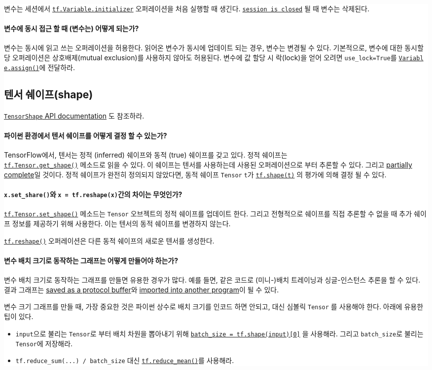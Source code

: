 변수는 세션에서
[`tf.Variable.initializer`](../api_docs/python/state_ops.md#Variable.initializer)
오퍼레이션을 처음 실행할 때 생긴다.
[`session is closed`](../api_docs/python/client.md#Session.close)
될 때 변수는 삭제된다.

#### 변수에 동시 접근 할 때 (변수는) 어떻게 되는가? 

변수는 동시에 읽고 쓰는 오퍼레이션을 허용한다.
읽어온 변수가 동시에 업데이트 되는 경우, 변수는 변경될 수 있다.
기본적으로, 변수에 대한 동시할당 오퍼레이션은 상호배제(mutual exclusion)를 사용하지 않아도 허용된다.
변수에 값 할당 시 락(lock)을 얻어 오려면 `use_lock=True`를
[`Variable.assign()`](../api_docs/python/state_ops.md#Variable.assign)에 전달하라.

## 텐서 쉐이프(shape)

[`TensorShape` API documentation](../api_docs/python/framework.md#TensorShape)
도 참조하라.

#### 파이썬 환경에서 텐서 쉐이프를 어떻게 결정 할 수 있는가?

TensorFlow에서, 텐서는 정적 (inferred) 쉐이프와 동적 (true) 쉐이프를 갖고 있다. 정적 쉐이프는  
[`tf.Tensor.get_shape()`](../api_docs/python/framework.md#Tensor.get_shape)
메소드로 읽을 수 있다. 이 쉐이프는 텐서를 사용하는데 사용된 오퍼레이션으로 부터 추론할 수 있다.
그리고 [partially complete](../api_docs/python/framework.md#TensorShape)일 것이다.
정적 쉐이프가 완전히 정의되지 않았다면, 동적 쉐이프 `Tensor` `t`가 
[`tf.shape(t)`](../api_docs/python/array_ops.md#shape)
의 평가에 의해 결정 될 수 있다.

#### `x.set_share()`와 `x = tf.reshape(x)`간의 차이는 무엇인가?

[`tf.Tensor.set_shape()`](../api_docs/python/framework.md)
메소드는 `Tensor` 오브젝트의 정적 쉐이프를 업데이트 한다.
그리고 전형적으로 쉐이프를 직접 추론할 수 없을 때 추가 쉐이프 정보를 제공하기 위해 사용한다.
이는 텐서의 동적 쉐이프를 변경하지 않는다. 

[`tf.reshape()`](../api_docs/python/array_ops.md#reshape)
오퍼레이션은 다른 동적 쉐이프의 새로운 텐서를 생성한다.

#### 변수 배치 크기로 동작하는 그래프는 어떻게 만들어야 하는가?

변수 배치 크기로 동작하는 그래프를 만들면 유용한 경우가 많다.
예를 들면, 같은 코드로 (미니-)배치 트레이닝과 싱글-인스턴스 추론을 할 수 있다. 결과 그래프는 
[saved as a protocol buffer](../api_docs/python/framework.md#Graph.as_graph_def)와
[imported into another program](../api_docs/python/framework.md#import_graph_def)이 될 수 있다.

변수 크기 그래프를 만들 때, 가장 중요한 것은 파이썬 상수로 배치 크기를 인코드 하면 안되고,
대신 심볼릭 `Tensor` 를 사용해야 한다. 아래에 유용한 팁이 있다.

* `input`으로 불리는 `Tensor`로 부터 배치 차원을 뽑아내기 위해
[`batch_size = tf.shape(input)[0]`](../api_docs/python/array_ops.md#shape)
을 사용해라. 그리고 `batch_size`로 불리는 `Tensor`에 저장해라.

* `tf.reduce_sum(...) / batch_size` 대신
  [`tf.reduce_mean()`](../api_docs/python/math_ops.md#reduce_mean)를 사용해라.
